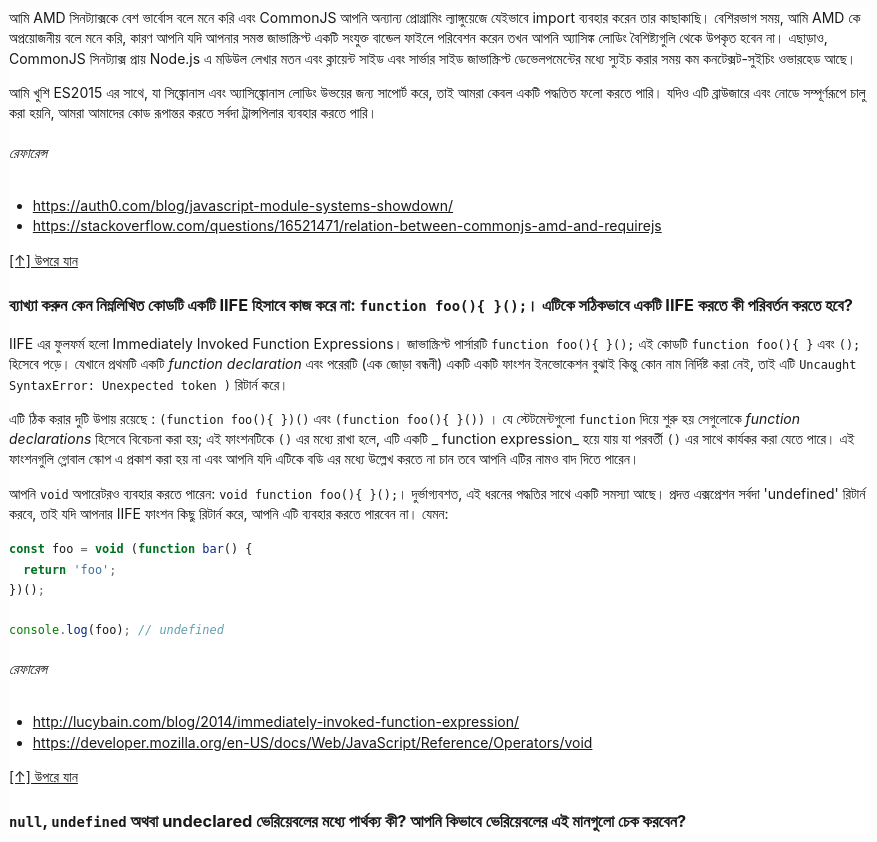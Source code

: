 আমি AMD সিনট্যাক্সকে বেশ ভার্বোস বলে মনে করি এবং CommonJS আপনি অন্যান্য প্রোগ্রামিং ল্যাঙ্গুয়েজে যেইভাবে import ব্যবহার করেন  তার কাছাকাছি। বেশিরভাগ সময়, আমি AMD কে অপ্রয়োজনীয় বলে মনে করি, কারণ আপনি যদি আপনার সমস্ত জাভাস্ক্রিপ্ট একটি সংযুক্ত বান্ডেল ফাইলে পরিবেশন করেন তখন আপনি অ্যাসিঙ্ক লোডিং বৈশিষ্ট্যগুলি থেকে উপকৃত হবেন না। এছাড়াও, CommonJS সিনট্যাক্স প্রায়  Node.js এ মডিউল লেখার মতন এবং ক্লায়েন্ট সাইড এবং সার্ভার সাইড জাভাস্ক্রিপ্ট ডেভেলপমেন্টের মধ্যে স্যুইচ করার সময় কম কনটেক্সট-সুইচিং ওভারহেড আছে।

আমি খুশি ES2015 এর সাথে, যা সিঙ্ক্রোনাস এবং অ্যাসিঙ্ক্রোনাস লোডিং উভয়ের জন্য সাপোর্ট করে, তাই আমরা কেবল একটি পদ্ধতিত ফলো করতে পারি। যদিও এটি ব্রাউজারে এবং নোডে সম্পূর্ণরূপে চালু করা হয়নি, আমরা আমাদের কোড রূপান্তর করতে সর্বদা ট্রান্সপিলার ব্যবহার করতে পারি।

###### রেফারেন্স

- https://auth0.com/blog/javascript-module-systems-showdown/
- https://stackoverflow.com/questions/16521471/relation-between-commonjs-amd-and-requirejs

[[↑] উপরে যান](#table-of-contents)


### ব্যাখ্যা করুন কেন নিম্নলিখিত কোডটি একটি IIFE হিসাবে কাজ করে না: `function foo(){ }();`। এটিকে সঠিকভাবে একটি IIFE করতে কী পরিবর্তন করতে হবে?

IIFE এর ফুলফর্ম হলো Immediately Invoked Function Expressions। জাভাস্ক্রিপ্ট পার্সারটি `function foo(){ }();` এই কোডটি `function foo(){ }` এবং `();` হিসেবে পড়ে। যেখানে প্রথমটি একটি _function declaration_ এবং পরেরটি (এক জোড়া বন্ধনী) একটি একটি ফাংশন ইনভোকেশন বুঝাই কিন্তু কোন নাম নির্দিষ্ট করা নেই, তাই এটি `Uncaught SyntaxError: Unexpected token )` রিটার্ন করে।

এটি ঠিক করার দুটি উপায় রয়েছে :
`(function foo(){ })()` এবং `(function foo(){ }())` । যে স্টেটমেন্টগুলো  `function` দিয়ে শুরু হয় সেগুলোকে _function declarations_ হিসেবে বিবেচনা করা হয়; এই ফাংশনটিকে `()` এর মধ্যে রাখা হলে, এটি একটি 
_ function expression_ হয়ে যায় যা পরবর্তী `()` এর সাথে কার্যকর করা যেতে পারে। এই ফাংশনগুলি গ্লোবাল স্কোপ এ প্রকাশ করা হয় না এবং আপনি যদি এটিকে বডি এর মধ্যে উল্লেখ করতে না চান তবে আপনি এটির নামও বাদ দিতে পারেন।

আপনি `void` অপারেটরও ব্যবহার করতে পারেন: `void function foo(){ }();`। দুর্ভাগ্যবশত, এই ধরনের পদ্ধতির সাথে একটি সমস্যা আছে। প্রদত্ত এক্সপ্রেশন সর্বদা 'undefined' রিটার্ন করবে, তাই যদি আপনার IIFE ফাংশন কিছু রিটার্ন করে, আপনি এটি ব্যবহার করতে পারবেন না। যেমন:

```js
const foo = void (function bar() {
  return 'foo';
})();

console.log(foo); // undefined
```

###### রেফারেন্স

- http://lucybain.com/blog/2014/immediately-invoked-function-expression/
- https://developer.mozilla.org/en-US/docs/Web/JavaScript/Reference/Operators/void

[[↑] উপরে যান](#table-of-contents)


### `null`, `undefined` অথবা undeclared ভেরিয়েবলের মধ্যে পার্থক্য কী? আপনি কিভাবে ভেরিয়েবলের এই মানগুলো চেক করবেন?
